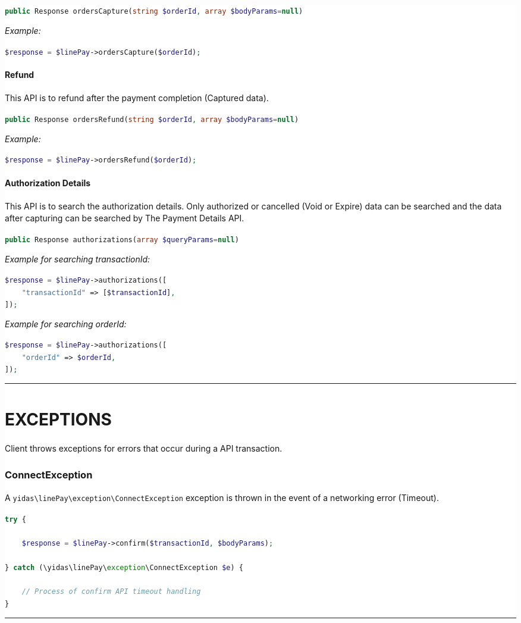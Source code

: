 ```php
public Response ordersCapture(string $orderId, array $bodyParams=null)
```

*Example:*
```php
$response = $linePay->ordersCapture($orderId);
```

#### Refund

This API is to refund after the payment completion (Captured data).

```php
public Response ordersRefund(string $orderId, array $bodyParams=null)
```

*Example:*
```php
$response = $linePay->ordersRefund($orderId);
```

#### Authorization Details

This API is to search the authorization details. Only authorized or cancelled (Void or Expire) data can be searched and the data after capturing can be searched by The Payment Details API.

```php
public Response authorizations(array $queryParams=null)
```

*Example for searching transactionId:*
```php
$response = $linePay->authorizations([
    "transactionId" => [$transactionId],
]);
```

*Example for searching orderId:*

```php
$response = $linePay->authorizations([
    "orderId" => $orderId,
]);
```

---

EXCEPTIONS
==========

Client throws exceptions for errors that occur during a API transaction.

### ConnectException

A `yidas\linePay\exception\ConnectException` exception is thrown in the event of a networking error (Timeout). 

```php
try {

    $response = $linePay->confirm($transactionId, $bodyParams);
    
} catch (\yidas\linePay\exception\ConnectException $e) {

    // Process of confirm API timeout handling
}

```

---